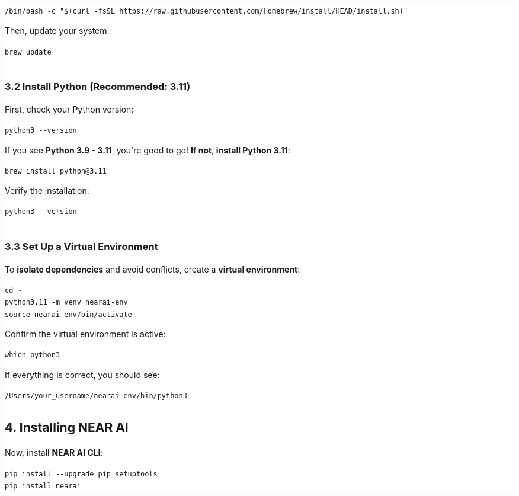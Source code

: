```
/bin/bash -c "$(curl -fsSL https://raw.githubusercontent.com/Homebrew/install/HEAD/install.sh)"
```

Then, update your system:

```
brew update
```
---
### **3.2 Install Python (Recommended: 3.11)**

First, check your Python version:

```
python3 --version
```

If you see **Python 3.9 - 3.11**, you're good to go! **If not, install Python 3.11**:

```
brew install python@3.11
```

Verify the installation:

```
python3 --version
```
---
### **3.3 Set Up a Virtual Environment**

To **isolate dependencies** and avoid conflicts, create a **virtual environment**:

```
cd ~
python3.11 -m venv nearai-env
source nearai-env/bin/activate
```

Confirm the virtual environment is active:

```
which python3
```

If everything is correct, you should see:

```
/Users/your_username/nearai-env/bin/python3
```

## **4. Installing NEAR AI**

Now, install **NEAR AI CLI**:

```
pip install --upgrade pip setuptools
pip install nearai
```

